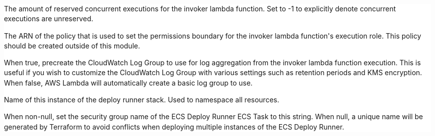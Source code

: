 <HclListItem name="invoker_lambda_reserved_concurrent_executions" requirement="optional" type="number">
<HclListItemDescription>

The amount of reserved concurrent executions for the invoker lambda function. Set to -1 to explicitly denote concurrent executions are unreserved.

</HclListItemDescription>
<HclListItemDefaultValue defaultValue="null"/>
</HclListItem>

<HclListItem name="invoker_lambda_role_permissions_boundary" requirement="optional" type="string">
<HclListItemDescription>

The ARN of the policy that is used to set the permissions boundary for the invoker lambda function's execution role. This policy should be created outside of this module.

</HclListItemDescription>
<HclListItemDefaultValue defaultValue="null"/>
</HclListItem>

<HclListItem name="invoker_lambda_should_create_cloudwatch_log_group" requirement="optional" type="bool">
<HclListItemDescription>

When true, precreate the CloudWatch Log Group to use for log aggregation from the invoker lambda function execution. This is useful if you wish to customize the CloudWatch Log Group with various settings such as retention periods and KMS encryption. When false, AWS Lambda will automatically create a basic log group to use.

</HclListItemDescription>
<HclListItemDefaultValue defaultValue="true"/>
</HclListItem>

<HclListItem name="name" requirement="optional" type="string">
<HclListItemDescription>

Name of this instance of the deploy runner stack. Used to namespace all resources.

</HclListItemDescription>
<HclListItemDefaultValue defaultValue="&quot;ecs-deploy-runner&quot;"/>
</HclListItem>

<HclListItem name="outbound_security_group_name" requirement="optional" type="string">
<HclListItemDescription>

When non-null, set the security group name of the ECS Deploy Runner ECS Task to this string. When null, a unique name will be generated by Terraform to avoid conflicts when deploying multiple instances of the ECS Deploy Runner.

</HclListItemDescription>
<HclListItemDefaultValue defaultValue="null"/>
</HclListItem>

<HclListItem name="repository_credentials_secrets_manager_arn" requirement="optional" type="string">
<HclListItemDescription>
